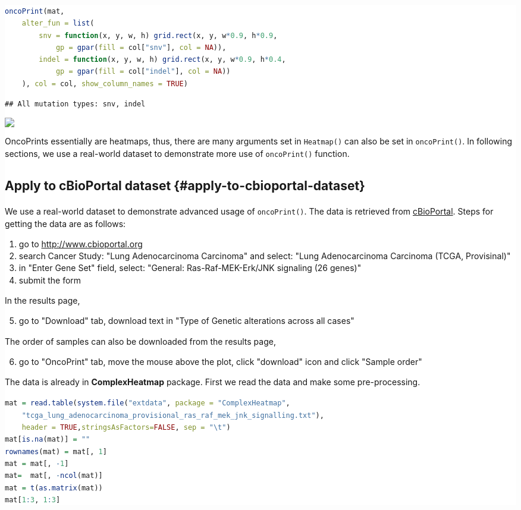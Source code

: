 
```r
oncoPrint(mat,
	alter_fun = list(
		snv = function(x, y, w, h) grid.rect(x, y, w*0.9, h*0.9, 
			gp = gpar(fill = col["snv"], col = NA)),
		indel = function(x, y, w, h) grid.rect(x, y, w*0.9, h*0.4, 
			gp = gpar(fill = col["indel"], col = NA))
	), col = col, show_column_names = TRUE)
```

```
## All mutation types: snv, indel
```

<img src="07-oncoprint_files/figure-epub3/unnamed-chunk-17-1.png" style="display: block; margin: auto;" />

OncoPrints essentially are heatmaps, thus, there are many arguments set in `Heatmap()` can also be
set in `oncoPrint()`. In following sections, we use a real-world dataset to demonstrate more use of
`oncoPrint()` function.




## Apply to cBioPortal dataset {#apply-to-cbioportal-dataset}

We use a real-world dataset to demonstrate advanced usage of `oncoPrint()`.
The data is retrieved from [cBioPortal](http://www.cbioportal.org/). 
Steps for getting the data are as follows:

1. go to http://www.cbioportal.org
2. search Cancer Study: "Lung Adenocarcinoma Carcinoma" and select: "Lung Adenocarcinoma Carcinoma (TCGA, Provisinal)"
3. in "Enter Gene Set" field, select: "General: Ras-Raf-MEK-Erk/JNK signaling (26 genes)"
4. submit the form 

In the results page,

5. go to "Download" tab, download text in "Type of Genetic alterations across all cases"

The order of samples can also be downloaded from the results page,

6. go to "OncoPrint" tab, move the mouse above the plot, click "download" icon and click "Sample order"

The data is already in **ComplexHeatmap** package. First we read the data and
make some pre-processing.


```r
mat = read.table(system.file("extdata", package = "ComplexHeatmap", 
	"tcga_lung_adenocarcinoma_provisional_ras_raf_mek_jnk_signalling.txt"), 
	header = TRUE,stringsAsFactors=FALSE, sep = "\t")
mat[is.na(mat)] = ""
rownames(mat) = mat[, 1]
mat = mat[, -1]
mat=  mat[, -ncol(mat)]
mat = t(as.matrix(mat))
mat[1:3, 1:3]
```
